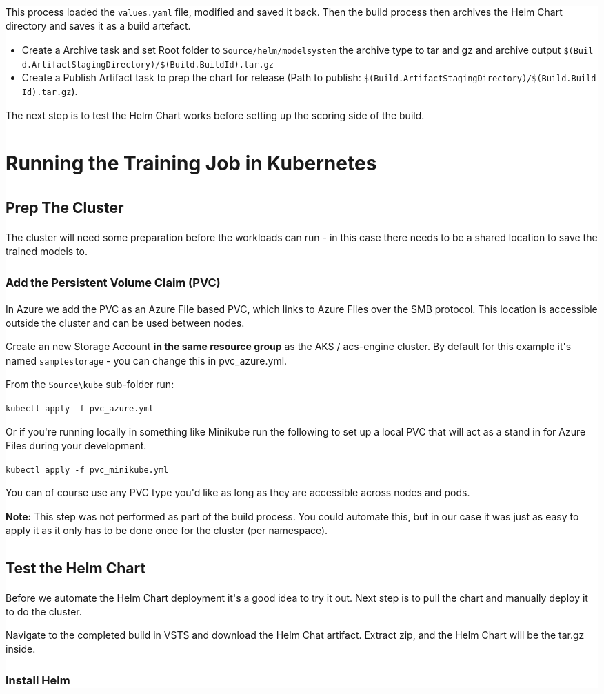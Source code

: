 This process loaded the `values.yaml` file, modified and saved it back. Then the build process then archives the Helm Chart directory and saves it as a build artefact. 

- Create a Archive task and set Root folder to `Source/helm/modelsystem` the archive type to tar and gz and archive output `$(Build.ArtifactStagingDirectory)/$(Build.BuildId).tar.gz`
- Create a Publish Artifact task to prep the chart for release  (Path to publish: `$(Build.ArtifactStagingDirectory)/$(Build.BuildId).tar.gz`).

The next step is to test the Helm Chart works before setting up the scoring side of the build. 

# Running the Training Job in Kubernetes

## Prep The Cluster

The cluster will need some preparation before the workloads can run - in this case there needs to be a shared location to save the trained models to. 

### Add the Persistent Volume Claim (PVC)

In Azure we add the PVC as an Azure File based PVC, which links to [Azure Files](https://docs.microsoft.com/en-us/azure/storage/files/storage-files-introduction) over the SMB protocol. This location is accessible outside the cluster and can be used between nodes. 

Create an new Storage Account **in the same resource group** as the AKS / acs-engine cluster. By default for this example it's named `samplestorage` - you can change this in pvc_azure.yml.  

From the `Source\kube` sub-folder run:

```
kubectl apply -f pvc_azure.yml
```

Or if you're running locally in something like Minikube run the following to set up a local PVC that will act as a stand in for Azure Files during your development. 

```
kubectl apply -f pvc_minikube.yml
```

You can of course use any PVC type you'd like as long as they are accessible across nodes and pods. 

**Note:** This step was not performed as part of the build process. You could automate this, but in our case it was just as easy to apply it as it only has to be done once for the cluster (per namespace). 



## Test the Helm Chart

Before we automate the Helm Chart deployment it's a good idea to try it out. Next step is to pull the chart and manually deploy it to do the cluster. 

Navigate to the completed build in VSTS and download the Helm Chat artifact. Extract zip, and the Helm Chart will be the tar.gz inside. 

### Install Helm 
